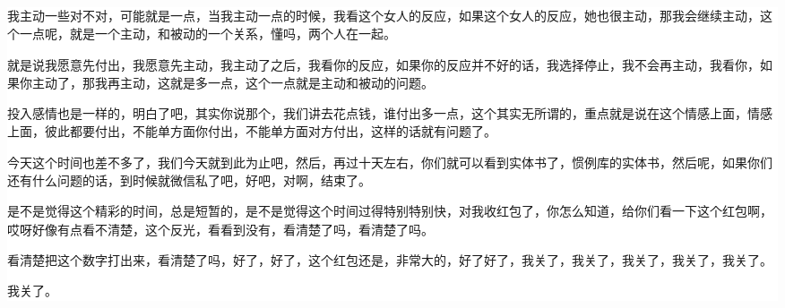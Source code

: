我主动一些对不对，可能就是一点，当我主动一点的时候，我看这个女人的反应，如果这个女人的反应，她也很主动，那我会继续主动，这个一点呢，就是一个主动，和被动的一个关系，懂吗，两个人在一起。

就是说我愿意先付出，我愿意先主动，我主动了之后，我看你的反应，如果你的反应并不好的话，我选择停止，我不会再主动，我看你，如果你主动了，那我再主动，这就是多一点，这个一点就是主动和被动的问题。

投入感情也是一样的，明白了吧，其实你说那个，我们讲去花点钱，谁付出多一点，这个其实无所谓的，重点就是说在这个情感上面，情感上面，彼此都要付出，不能单方面你付出，不能单方面对方付出，这样的话就有问题了。

今天这个时间也差不多了，我们今天就到此为止吧，然后，再过十天左右，你们就可以看到实体书了，惯例库的实体书，然后呢，如果你们还有什么问题的话，到时候就微信私了吧，好吧，对啊，结束了。

是不是觉得这个精彩的时间，总是短暂的，是不是觉得这个时间过得特别特别快，对我收红包了，你怎么知道，给你们看一下这个红包啊，哎呀好像有点看不清楚，这个反光，看看到没有，看清楚了吗，看清楚了吗。

看清楚把这个数字打出来，看清楚了吗，好了，好了，这个红包还是，非常大的，好了好了，我关了，我关了，我关了，我关了，我关了。

我关了。